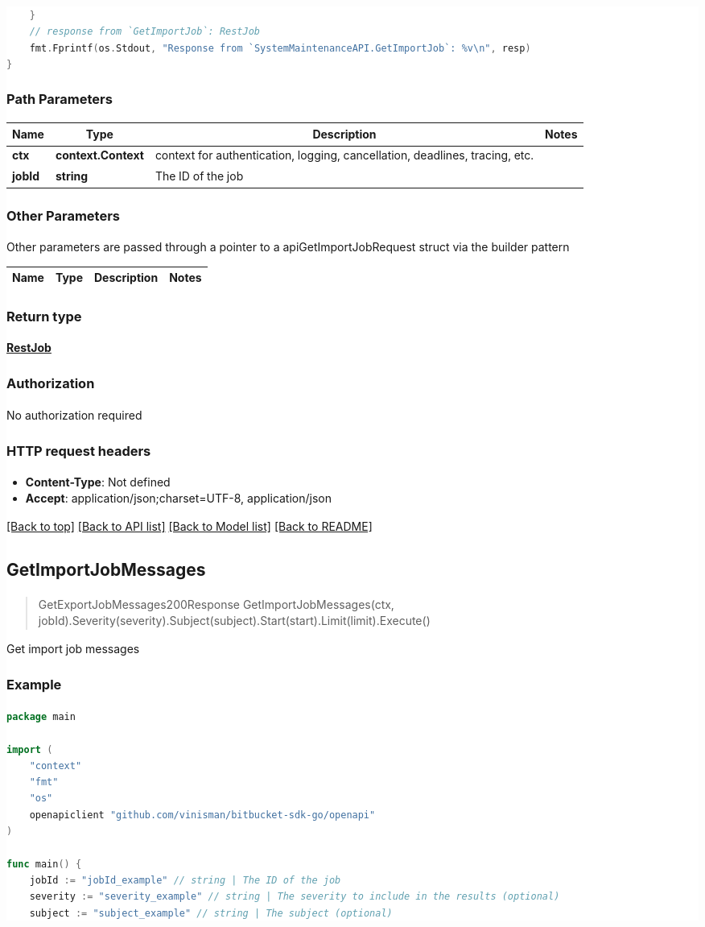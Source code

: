 ```go
	}
	// response from `GetImportJob`: RestJob
	fmt.Fprintf(os.Stdout, "Response from `SystemMaintenanceAPI.GetImportJob`: %v\n", resp)
}
```

### Path Parameters


Name | Type | Description  | Notes
------------- | ------------- | ------------- | -------------
**ctx** | **context.Context** | context for authentication, logging, cancellation, deadlines, tracing, etc.
**jobId** | **string** | The ID of the job | 

### Other Parameters

Other parameters are passed through a pointer to a apiGetImportJobRequest struct via the builder pattern


Name | Type | Description  | Notes
------------- | ------------- | ------------- | -------------


### Return type

[**RestJob**](RestJob.md)

### Authorization

No authorization required

### HTTP request headers

- **Content-Type**: Not defined
- **Accept**: application/json;charset=UTF-8, application/json

[[Back to top]](#) [[Back to API list]](../README.md#documentation-for-api-endpoints)
[[Back to Model list]](../README.md#documentation-for-models)
[[Back to README]](../README.md)


## GetImportJobMessages

> GetExportJobMessages200Response GetImportJobMessages(ctx, jobId).Severity(severity).Subject(subject).Start(start).Limit(limit).Execute()

Get import job messages



### Example

```go
package main

import (
	"context"
	"fmt"
	"os"
	openapiclient "github.com/vinisman/bitbucket-sdk-go/openapi"
)

func main() {
	jobId := "jobId_example" // string | The ID of the job
	severity := "severity_example" // string | The severity to include in the results (optional)
	subject := "subject_example" // string | The subject (optional)
```